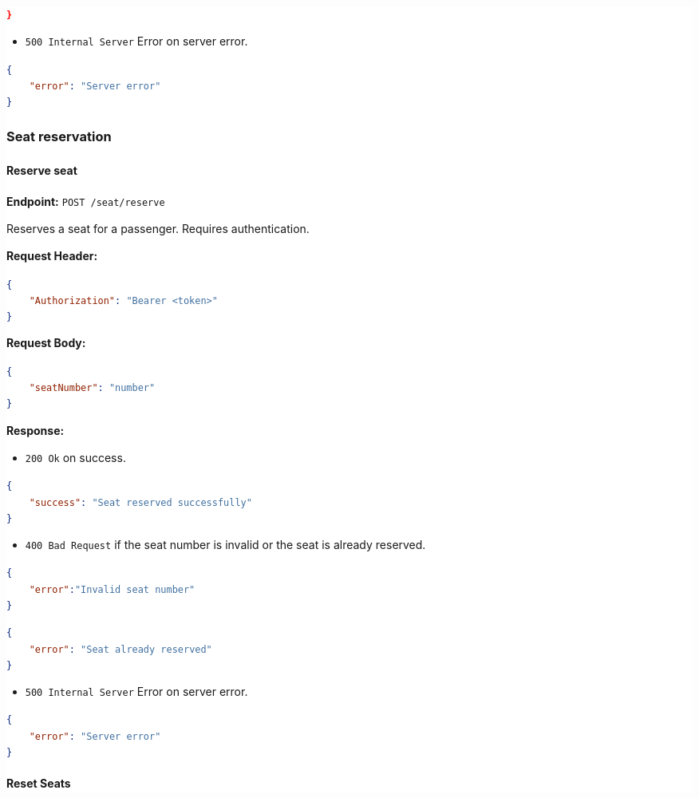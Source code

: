 ```json
}
```
- `500 Internal Server` Error on server error.
```json
{
    "error": "Server error"
}
```

### Seat reservation

#### Reserve seat

**Endpoint:** `POST /seat/reserve`

Reserves a seat for a passenger. Requires authentication.

**Request Header:**
```json
{
    "Authorization": "Bearer <token>"
}
```
**Request Body:**
```json
{
    "seatNumber": "number"
}
```
**Response:**
- `200 Ok` on success.
```json
{
    "success": "Seat reserved successfully"
}
```
- `400 Bad Request`  if the seat number is invalid or the seat is already reserved.
```json
{
    "error":"Invalid seat number"
}
```
```json
{
    "error": "Seat already reserved"
}
```
- `500 Internal Server` Error on server error.
```json
{
    "error": "Server error"
}
```
#### Reset Seats
